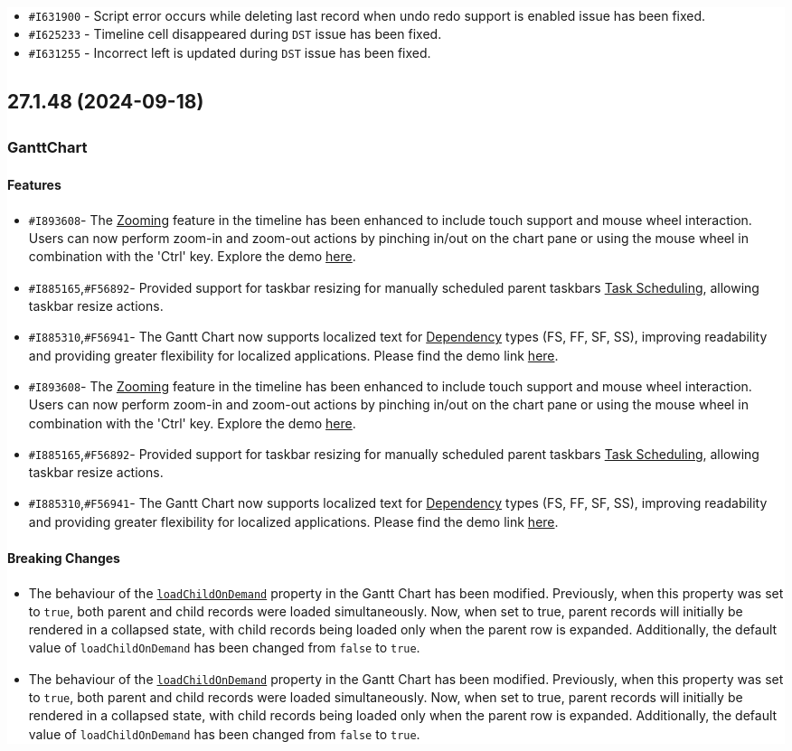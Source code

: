 - `#I631900` - Script error occurs while deleting last record when undo redo support is enabled issue has been fixed.
- `#I625233` - Timeline cell disappeared during `DST` issue has been fixed.
- `#I631255` - Incorrect left is updated during `DST` issue has been fixed.

## 27.1.48 (2024-09-18)

### GanttChart

#### Features

- `#I893608`- The [Zooming](https://ej2.syncfusion.com/documentation/gantt/timeline/zooming) feature in the timeline has been enhanced to include touch support and mouse wheel interaction. Users can now perform zoom-in and zoom-out actions by pinching in/out on the chart pane or using the mouse wheel in combination with the 'Ctrl' key. Explore the demo [here](https://ej2.syncfusion.com/demos/#/fluent2/gantt/zooming.html).
- `#I885165`,`#F56892`- Provided support for taskbar resizing for manually scheduled parent taskbars [Task Scheduling](https://ej2.syncfusion.com/documentation/gantt/task-scheduling#manually-scheduled-tasks), allowing taskbar resize actions.
- `#I885310`,`#F56941`- The Gantt Chart now supports localized text for [Dependency](https://ej2.syncfusion.com/documentation/gantt/task-dependency) types (FS, FF, SF, SS), improving readability and providing greater flexibility for localized applications. Please find the demo link [here](https://ej2.syncfusion.com/demos/#/fluent2/gantt/editing.html).

- `#I893608`- The [Zooming](https://ej2.syncfusion.com/angular/documentation/gantt/timeline/zooming) feature in the timeline has been enhanced to include touch support and mouse wheel interaction. Users can now perform zoom-in and zoom-out actions by pinching in/out on the chart pane or using the mouse wheel in combination with the 'Ctrl' key. Explore the demo [here](https://ej2.syncfusion.com/angular/demos/#/fluent2/gantt/zooming).
- `#I885165`,`#F56892`- Provided support for taskbar resizing for manually scheduled parent taskbars [Task Scheduling](https://ej2.syncfusion.com/angular/documentation/gantt/task-scheduling#manually-scheduled-tasks), allowing taskbar resize actions.
- `#I885310`,`#F56941`- The Gantt Chart now supports localized text for [Dependency](https://ej2.syncfusion.com/angular/documentation/gantt/taskdependency) types (FS, FF, SF, SS), improving readability and providing greater flexibility for localized applications. Please find the demo link [here](https://ej2.syncfusion.com/angular/demos/#/fluent2/gantt/editing).

#### Breaking Changes

- The behaviour of the [`loadChildOnDemand`](https://ej2.syncfusion.com/documentation/api/gantt/#loadchildondemand) property in the Gantt Chart has been modified. Previously, when this property was set to `true`, both parent and child records were loaded simultaneously. Now, when set to true, parent records will initially be rendered in a collapsed state, with child records being loaded only when the parent row is expanded. Additionally, the default value of `loadChildOnDemand` has been changed from `false` to `true`.

- The behaviour of the [`loadChildOnDemand`](https://ej2.syncfusion.com/angular/documentation/api/gantt/#loadchildondemand) property in the Gantt Chart has been modified. Previously, when this property was set to `true`, both parent and child records were loaded simultaneously. Now, when set to true, parent records will initially be rendered in a collapsed state, with child records being loaded only when the parent row is expanded. Additionally, the default value of `loadChildOnDemand` has been changed from `false` to `true`.
